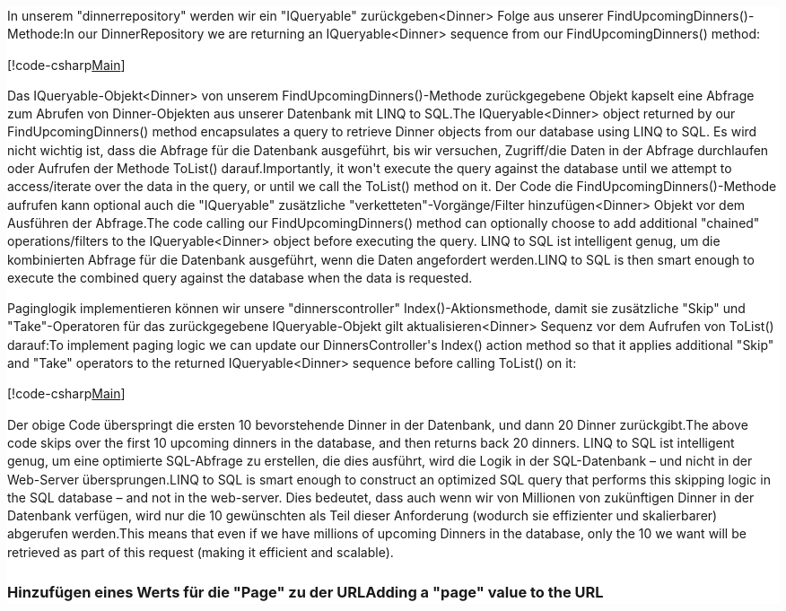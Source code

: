 <span data-ttu-id="7d099-119">In unserem "dinnerrepository" werden wir ein "IQueryable" zurückgeben&lt;Dinner&gt; Folge aus unserer FindUpcomingDinners()-Methode:</span><span class="sxs-lookup"><span data-stu-id="7d099-119">In our DinnerRepository we are returning an IQueryable&lt;Dinner&gt; sequence from our FindUpcomingDinners() method:</span></span>

[!code-csharp[Main](implement-efficient-data-paging/samples/sample2.cs)]

<span data-ttu-id="7d099-120">Das IQueryable-Objekt&lt;Dinner&gt; von unserem FindUpcomingDinners()-Methode zurückgegebene Objekt kapselt eine Abfrage zum Abrufen von Dinner-Objekten aus unserer Datenbank mit LINQ to SQL.</span><span class="sxs-lookup"><span data-stu-id="7d099-120">The IQueryable&lt;Dinner&gt; object returned by our FindUpcomingDinners() method encapsulates a query to retrieve Dinner objects from our database using LINQ to SQL.</span></span> <span data-ttu-id="7d099-121">Es wird nicht wichtig ist, dass die Abfrage für die Datenbank ausgeführt, bis wir versuchen, Zugriff/die Daten in der Abfrage durchlaufen oder Aufrufen der Methode ToList() darauf.</span><span class="sxs-lookup"><span data-stu-id="7d099-121">Importantly, it won't execute the query against the database until we attempt to access/iterate over the data in the query, or until we call the ToList() method on it.</span></span> <span data-ttu-id="7d099-122">Der Code die FindUpcomingDinners()-Methode aufrufen kann optional auch die "IQueryable" zusätzliche "verketteten"-Vorgänge/Filter hinzufügen&lt;Dinner&gt; Objekt vor dem Ausführen der Abfrage.</span><span class="sxs-lookup"><span data-stu-id="7d099-122">The code calling our FindUpcomingDinners() method can optionally choose to add additional "chained" operations/filters to the IQueryable&lt;Dinner&gt; object before executing the query.</span></span> <span data-ttu-id="7d099-123">LINQ to SQL ist intelligent genug, um die kombinierten Abfrage für die Datenbank ausgeführt, wenn die Daten angefordert werden.</span><span class="sxs-lookup"><span data-stu-id="7d099-123">LINQ to SQL is then smart enough to execute the combined query against the database when the data is requested.</span></span>

<span data-ttu-id="7d099-124">Paginglogik implementieren können wir unsere "dinnerscontroller" Index()-Aktionsmethode, damit sie zusätzliche "Skip" und "Take"-Operatoren für das zurückgegebene IQueryable-Objekt gilt aktualisieren&lt;Dinner&gt; Sequenz vor dem Aufrufen von ToList() darauf:</span><span class="sxs-lookup"><span data-stu-id="7d099-124">To implement paging logic we can update our DinnersController's Index() action method so that it applies additional "Skip" and "Take" operators to the returned IQueryable&lt;Dinner&gt; sequence before calling ToList() on it:</span></span>

[!code-csharp[Main](implement-efficient-data-paging/samples/sample3.cs)]

<span data-ttu-id="7d099-125">Der obige Code überspringt die ersten 10 bevorstehende Dinner in der Datenbank, und dann 20 Dinner zurückgibt.</span><span class="sxs-lookup"><span data-stu-id="7d099-125">The above code skips over the first 10 upcoming dinners in the database, and then returns back 20 dinners.</span></span> <span data-ttu-id="7d099-126">LINQ to SQL ist intelligent genug, um eine optimierte SQL-Abfrage zu erstellen, die dies ausführt, wird die Logik in der SQL-Datenbank – und nicht in der Web-Server übersprungen.</span><span class="sxs-lookup"><span data-stu-id="7d099-126">LINQ to SQL is smart enough to construct an optimized SQL query that performs this skipping logic in the SQL database – and not in the web-server.</span></span> <span data-ttu-id="7d099-127">Dies bedeutet, dass auch wenn wir von Millionen von zukünftigen Dinner in der Datenbank verfügen, wird nur die 10 gewünschten als Teil dieser Anforderung (wodurch sie effizienter und skalierbarer) abgerufen werden.</span><span class="sxs-lookup"><span data-stu-id="7d099-127">This means that even if we have millions of upcoming Dinners in the database, only the 10 we want will be retrieved as part of this request (making it efficient and scalable).</span></span>

### <a name="adding-a-page-value-to-the-url"></a><span data-ttu-id="7d099-128">Hinzufügen eines Werts für die "Page" zu der URL</span><span class="sxs-lookup"><span data-stu-id="7d099-128">Adding a "page" value to the URL</span></span>

